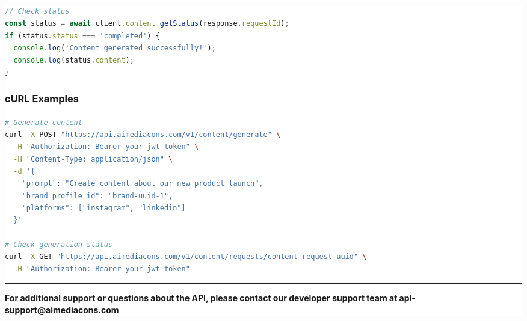 ```javascript
// Check status
const status = await client.content.getStatus(response.requestId);
if (status.status === 'completed') {
  console.log('Content generated successfully!');
  console.log(status.content);
}
```

### cURL Examples
```bash
# Generate content
curl -X POST "https://api.aimediacons.com/v1/content/generate" \
  -H "Authorization: Bearer your-jwt-token" \
  -H "Content-Type: application/json" \
  -d '{
    "prompt": "Create content about our new product launch",
    "brand_profile_id": "brand-uuid-1",
    "platforms": ["instagram", "linkedin"]
  }'

# Check generation status
curl -X GET "https://api.aimediacons.com/v1/content/requests/content-request-uuid" \
  -H "Authorization: Bearer your-jwt-token"
```

---

**For additional support or questions about the API, please contact our developer support team at api-support@aimediacons.com**
